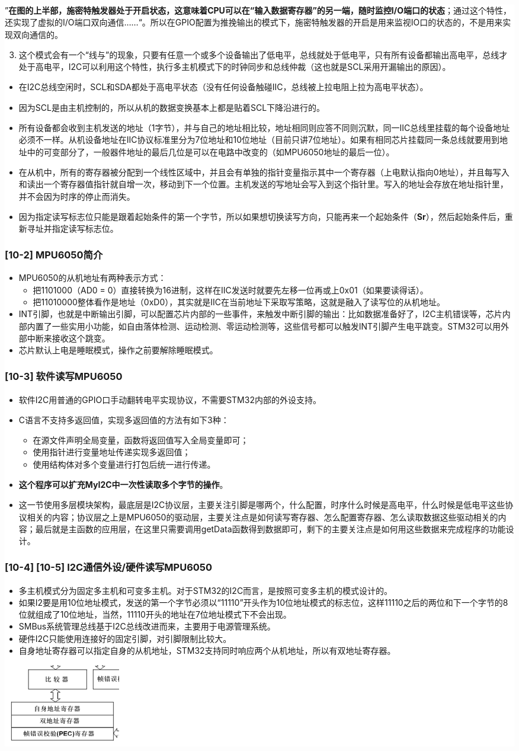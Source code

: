   ​	”**在图的上半部，施密特触发器处于开启状态，这意味着CPU可以在“输入数据寄存器”的另一端，随时监控I/O端口的状态**；通过这个特性，还实现了虚拟的I/O端口双向通信……“。所以在GPIO配置为推挽输出的模式下，施密特触发器的开启是用来监视IO口的状态的，不是用来实现双向通信的。

  3. 这个模式会有一个“线与”的现象，只要有任意一个或多个设备输出了低电平，总线就处于低电平，只有所有设备都输出高电平，总线才处于高电平，I2C可以利用这个特性，执行多主机模式下的时钟同步和总线仲裁（这也就是SCL采用开漏输出的原因）。

- 在I2C总线空闲时，SCL和SDA都处于高电平状态（没有任何设备触碰IIC，总线被上拉电阻上拉为高电平状态）。

- 因为SCL是由主机控制的，所以从机的数据变换基本上都是贴着SCL下降沿进行的。

- 所有设备都会收到主机发送的地址（1字节），并与自己的地址相比较，地址相同则应答不同则沉默，同一IIC总线里挂载的每个设备地址必须不一样。从机设备地址在IIC协议标准里分为7位地址和10位地址（目前只讲7位地址）。如果有相同芯片挂载同一条总线就要用到地址中的可变部分了，一般器件地址的最后几位是可以在电路中改变的（如MPU6050地址的最后一位）。

- 在从机中，所有的寄存器被分配到一个线性区域中，并且会有单独的指针变量指示其中一个寄存器（上电默认指向0地址），并且每写入和读出一个寄存器值指针就自增一次，移动到下一个位置。主机发送的写地址会写入到这个指针里。写入的地址会存放在地址指针里，并不会因为时序的停止而消失。

- 因为指定读写标志位只能是跟着起始条件的第一个字节，所以如果想切换读写方向，只能再来一个起始条件（**Sr**），然后起始条件后，重新寻址并指定读写标志位。



### [10-2] MPU6050简介

- MPU6050的从机地址有两种表示方式：
  - 把1101000（AD0 = 0）直接转换为16进制，这样在IIC发送时就要先左移一位再或上0x01（如果要读得话）。
  - 把11010000整体看作是地址（0xD0），其实就是IIC在当前地址下采取写策略，这就是融入了读写位的从机地址。
- INT引脚，也就是中断输出引脚，可以配置芯片内部的一些事件，来触发中断引脚的输出：比如数据准备好了，I2C主机错误等，芯片内部内置了一些实用小功能，如自由落体检测、运动检测、零运动检测等，这些信号都可以触发INT引脚产生电平跳变。STM32可以用外部中断来接收这个跳变。
- 芯片默认上电是睡眠模式，操作之前要解除睡眠模式。



### [10-3] 软件读写MPU6050

- 软件I2C用普通的GPIO口手动翻转电平实现协议，不需要STM32内部的外设支持。 
- C语言不支持多返回值，实现多返回值的方法有如下3种：
  - 在源文件声明全局变量，函数将返回值写入全局变量即可；
  - 使用指针进行变量地址传递实现多返回值；
  - 使用结构体对多个变量进行打包后统一进行传递。
- **这个程序可以扩充MyI2C中一次性读取多个字节的操作**。

- 这一节使用多层模块架构，最底层是I2C协议层，主要关注引脚是哪两个，什么配置，时序什么时候是高电平，什么时候是低电平这些协议相关的内容；协议层之上是MPU6050的驱动层，主要关注点是如何读写寄存器、怎么配置寄存器、怎么读取数据这些驱动相关的内容；最后就是主函数的应用层，在这里只需要调用getData函数得到数据即可，剩下的主要关注点是如何用这些数据来完成程序的功能设计。



### [10-4] [10-5] I2C通信外设/硬件读写MPU6050

- 多主机模式分为固定多主机和可变多主机。对于STM32的I2C而言，是按照可变多主机的模式设计的。
- 如果I2要是用10位地址模式，发送的第一个字节必须以“11110”开头作为10位地址模式的标志位，这样11110之后的两位和下一个字节的8位就组成了10位地址，当然，11110开头的地址在7位地址模式下不会出现。
- SMBus系统管理总线基于I2C总线改进而来，主要用于电源管理系统。
- 硬件I2C只能使用连接好的固定引脚，对引脚限制比较大。
- 自身地址寄存器可以指定自身的从机地址，STM32支持同时响应两个从机地址，所以有双地址寄存器。

![image-20240117155114166](stm32_jxkj.assets/image-20240117155114166.png)
